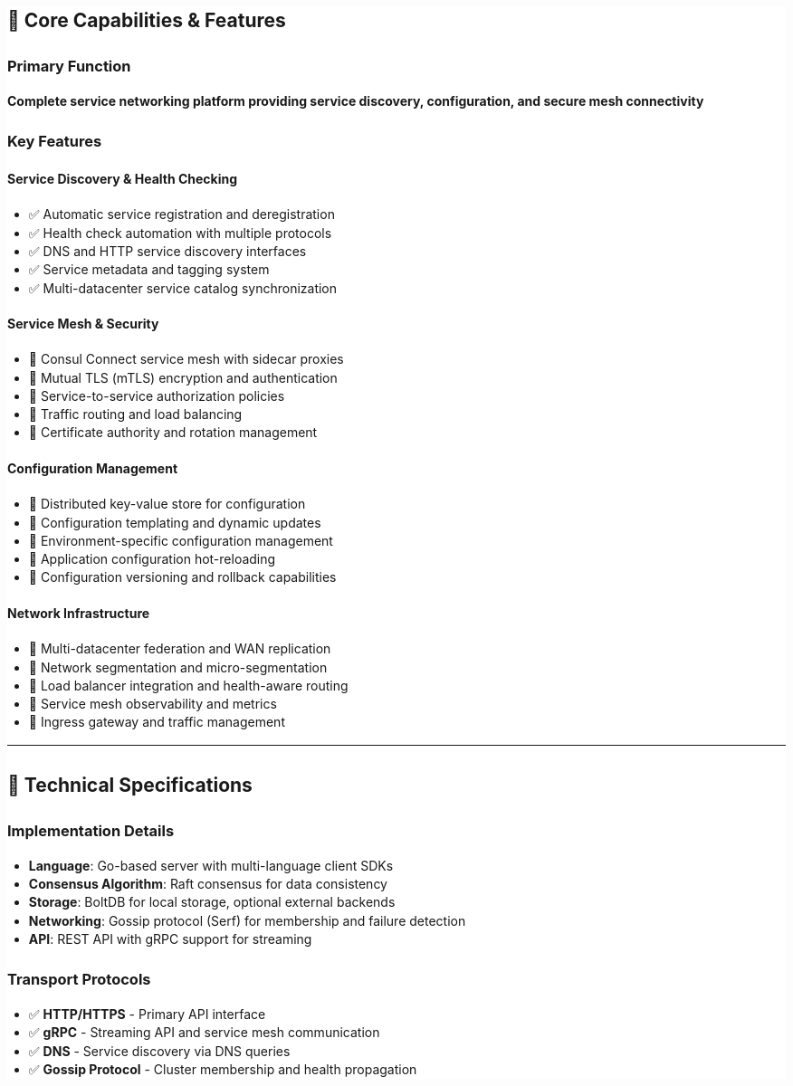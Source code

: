 
## 🚀 Core Capabilities & Features

### Primary Function
**Complete service networking platform providing service discovery, configuration, and secure mesh connectivity**

### Key Features

#### Service Discovery & Health Checking
- ✅ Automatic service registration and deregistration
- ✅ Health check automation with multiple protocols
- ✅ DNS and HTTP service discovery interfaces
- ✅ Service metadata and tagging system
- ✅ Multi-datacenter service catalog synchronization

#### Service Mesh & Security
- 🔄 Consul Connect service mesh with sidecar proxies
- 🔄 Mutual TLS (mTLS) encryption and authentication
- 🔄 Service-to-service authorization policies
- 🔄 Traffic routing and load balancing
- 🔄 Certificate authority and rotation management

#### Configuration Management
- 👥 Distributed key-value store for configuration
- 👥 Configuration templating and dynamic updates
- 👥 Environment-specific configuration management
- 👥 Application configuration hot-reloading
- 👥 Configuration versioning and rollback capabilities

#### Network Infrastructure
- 🔗 Multi-datacenter federation and WAN replication
- 🔗 Network segmentation and micro-segmentation
- 🔗 Load balancer integration and health-aware routing
- 🔗 Service mesh observability and metrics
- 🔗 Ingress gateway and traffic management

---

## 🔧 Technical Specifications

### Implementation Details
- **Language**: Go-based server with multi-language client SDKs
- **Consensus Algorithm**: Raft consensus for data consistency
- **Storage**: BoltDB for local storage, optional external backends
- **Networking**: Gossip protocol (Serf) for membership and failure detection
- **API**: REST API with gRPC support for streaming

### Transport Protocols
- ✅ **HTTP/HTTPS** - Primary API interface
- ✅ **gRPC** - Streaming API and service mesh communication
- ✅ **DNS** - Service discovery via DNS queries
- ✅ **Gossip Protocol** - Cluster membership and health propagation
